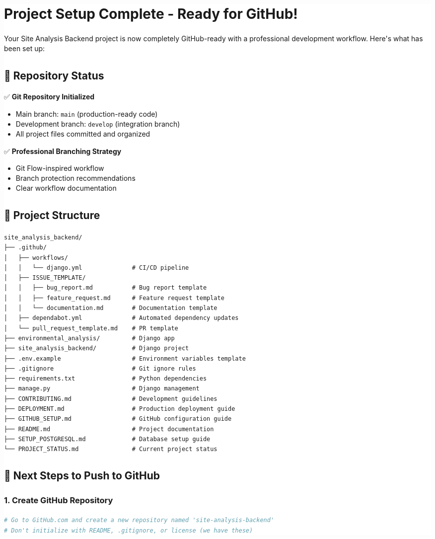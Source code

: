 # Project Setup Complete - Ready for GitHub!

Your Site Analysis Backend project is now completely GitHub-ready with a professional development workflow. Here's what has been set up:

## 🎯 Repository Status

✅ **Git Repository Initialized**
- Main branch: `main` (production-ready code)
- Development branch: `develop` (integration branch)
- All project files committed and organized

✅ **Professional Branching Strategy**
- Git Flow-inspired workflow
- Branch protection recommendations
- Clear workflow documentation

## 📁 Project Structure

```
site_analysis_backend/
├── .github/
│   ├── workflows/
│   │   └── django.yml              # CI/CD pipeline
│   ├── ISSUE_TEMPLATE/
│   │   ├── bug_report.md           # Bug report template
│   │   ├── feature_request.md      # Feature request template
│   │   └── documentation.md        # Documentation template
│   ├── dependabot.yml              # Automated dependency updates
│   └── pull_request_template.md    # PR template
├── environmental_analysis/         # Django app
├── site_analysis_backend/          # Django project
├── .env.example                    # Environment variables template
├── .gitignore                      # Git ignore rules
├── requirements.txt                # Python dependencies
├── manage.py                       # Django management
├── CONTRIBUTING.md                 # Development guidelines
├── DEPLOYMENT.md                   # Production deployment guide
├── GITHUB_SETUP.md                 # GitHub configuration guide
├── README.md                       # Project documentation
├── SETUP_POSTGRESQL.md             # Database setup guide
└── PROJECT_STATUS.md               # Current project status
```

## 🚀 Next Steps to Push to GitHub

### 1. Create GitHub Repository
```bash
# Go to GitHub.com and create a new repository named 'site-analysis-backend'
# Don't initialize with README, .gitignore, or license (we have these)
```
